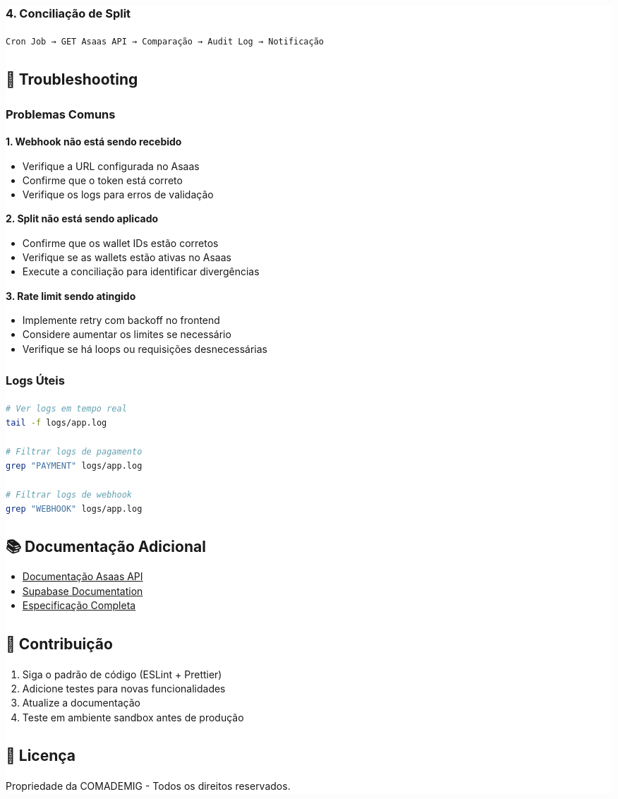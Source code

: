 ### 4. Conciliação de Split
```
Cron Job → GET Asaas API → Comparação → Audit Log → Notificação
```

## 🐛 Troubleshooting

### Problemas Comuns

**1. Webhook não está sendo recebido**
- Verifique a URL configurada no Asaas
- Confirme que o token está correto
- Verifique os logs para erros de validação

**2. Split não está sendo aplicado**
- Confirme que os wallet IDs estão corretos
- Verifique se as wallets estão ativas no Asaas
- Execute a conciliação para identificar divergências

**3. Rate limit sendo atingido**
- Implemente retry com backoff no frontend
- Considere aumentar os limites se necessário
- Verifique se há loops ou requisições desnecessárias

### Logs Úteis
```bash
# Ver logs em tempo real
tail -f logs/app.log

# Filtrar logs de pagamento
grep "PAYMENT" logs/app.log

# Filtrar logs de webhook
grep "WEBHOOK" logs/app.log
```

## 📚 Documentação Adicional

- [Documentação Asaas API](https://docs.asaas.com)
- [Supabase Documentation](https://supabase.com/docs)
- [Especificação Completa](../.kiro/specs/sistema-pagamentos-asaas/)

## 🤝 Contribuição

1. Siga o padrão de código (ESLint + Prettier)
2. Adicione testes para novas funcionalidades
3. Atualize a documentação
4. Teste em ambiente sandbox antes de produção

## 📄 Licença

Propriedade da COMADEMIG - Todos os direitos reservados.